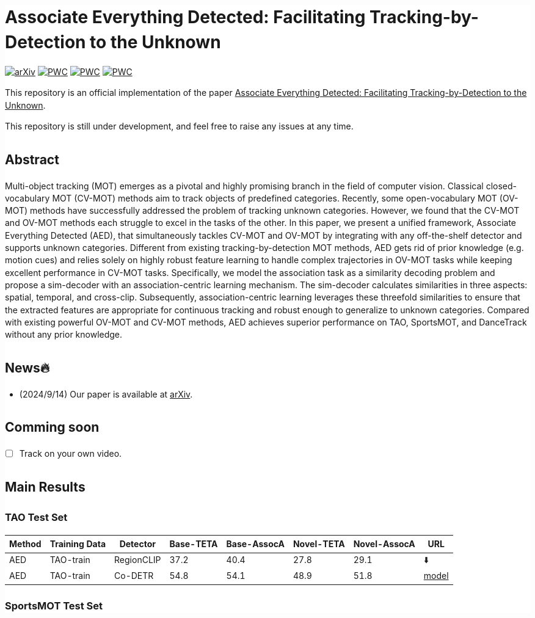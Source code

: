 # Associate Everything Detected: Facilitating Tracking-by-Detection to the Unknown
[![arXiv](https://img.shields.io/badge/arXiv-2409.09293-red.svg)](https://arxiv.org/abs/2409.09293)
[![PWC](https://img.shields.io/endpoint.svg?url=https://paperswithcode.com/badge/associate-everything-detected-facilitating/multi-object-tracking-on-tao)](https://paperswithcode.com/sota/multi-object-tracking-on-tao?p=associate-everything-detected-facilitating)
[![PWC](https://img.shields.io/endpoint.svg?url=https://paperswithcode.com/badge/associate-everything-detected-facilitating/multi-object-tracking-on-sportsmot)](https://paperswithcode.com/sota/multi-object-tracking-on-sportsmot?p=associate-everything-detected-facilitating)
[![PWC](https://img.shields.io/endpoint.svg?url=https://paperswithcode.com/badge/associate-everything-detected-facilitating/multi-object-tracking-on-dancetrack)](https://paperswithcode.com/sota/multi-object-tracking-on-dancetrack?p=associate-everything-detected-facilitating)

This repository is an official implementation of the paper [Associate Everything Detected: Facilitating Tracking-by-Detection to the Unknown](https://arxiv.org/abs/2409.09293).

This repository is still under development, and feel free to raise any issues at any time.

## Abstract
Multi-object tracking (MOT) emerges as a pivotal and highly promising branch in the field of computer vision. Classical closed-vocabulary MOT (CV-MOT) methods aim to track objects of predefined categories. Recently, some open-vocabulary MOT (OV-MOT) methods have successfully addressed the problem of tracking unknown categories. However, we found that the CV-MOT and OV-MOT methods each struggle to excel in the tasks of the other. In this paper, we present a unified framework, Associate Everything Detected (AED), that simultaneously tackles CV-MOT and OV-MOT by integrating with any off-the-shelf detector and supports unknown categories. Different from existing tracking-by-detection MOT methods, AED gets rid of prior knowledge (e.g. motion cues) and relies solely on highly robust feature learning to handle complex trajectories in OV-MOT tasks while keeping excellent performance in CV-MOT tasks. Specifically, we model the association task as a similarity decoding problem and propose a sim-decoder with an association-centric learning mechanism. The sim-decoder calculates similarities in three aspects: spatial, temporal, and cross-clip. Subsequently, association-centric learning leverages these threefold similarities to ensure that the extracted features are appropriate for continuous tracking and robust enough to generalize to unknown categories. Compared with existing powerful OV-MOT and CV-MOT methods, AED achieves superior performance on TAO, SportsMOT, and DanceTrack without any prior knowledge.

## News🔥
* (2024/9/14) Our paper is available at [arXiv](https://arxiv.org/abs/2409.09293).

## Comming soon
- [ ] Track on your own video.

## Main Results
### TAO Test Set

| **Method** | **Training Data** | **Detector** | **Base-TETA** | **Base-AssocA** | **Novel-TETA** | **Novel-AssocA** | URL                                                                                            |
| ---------- | ----------------- | ------------ | ------------- | --------------- | -------------- | ---------------- | ---------------------------------------------------------------------------------------------- |
| AED        | TAO-train         | RegionCLIP   | 37.2          | 40.4            | 27.8           | 29.1             | ⬇️                                                                                             |
| AED        | TAO-train         | Co-DETR      | 54.8          | 54.1            | 48.9           | 51.8             | [model](https://drive.google.com/file/d/1YBPGstt9slY9UZ0CgC-d_v34K5aBuEcT/view?usp=drive_link) |
### SportsMOT Test Set
